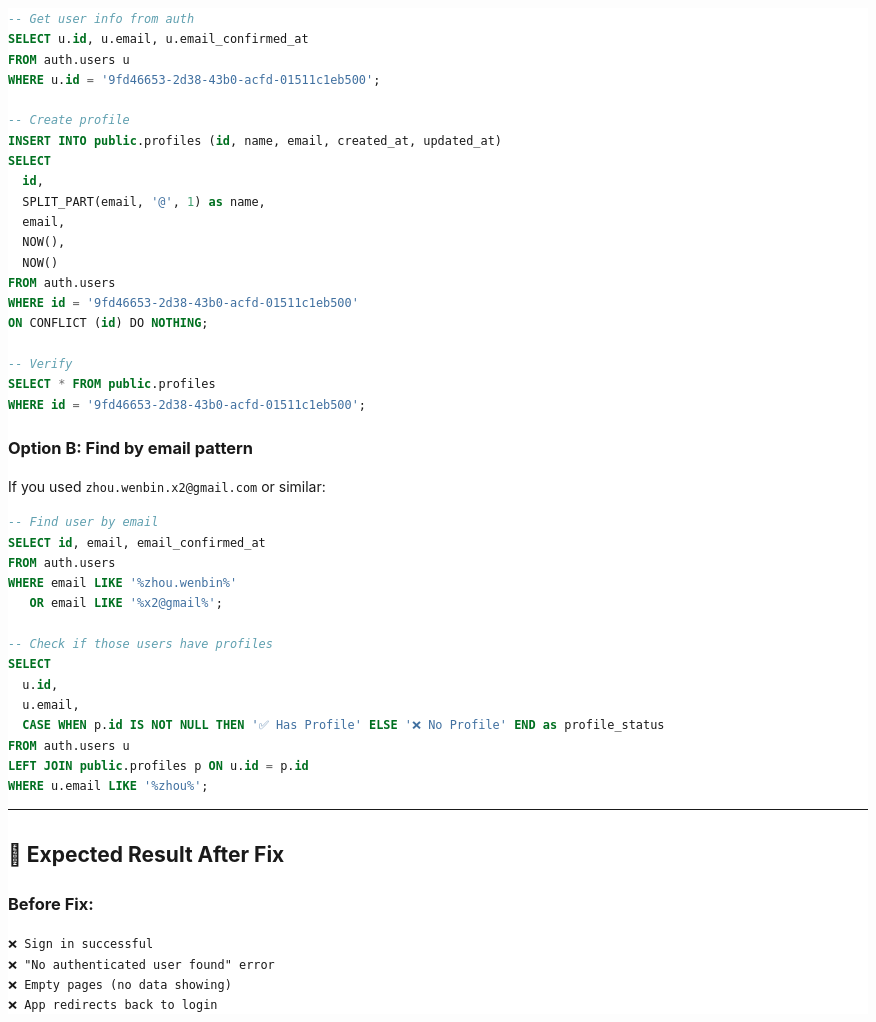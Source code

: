 ```sql
-- Get user info from auth
SELECT u.id, u.email, u.email_confirmed_at
FROM auth.users u
WHERE u.id = '9fd46653-2d38-43b0-acfd-01511c1eb500';

-- Create profile
INSERT INTO public.profiles (id, name, email, created_at, updated_at)
SELECT 
  id,
  SPLIT_PART(email, '@', 1) as name,
  email,
  NOW(),
  NOW()
FROM auth.users
WHERE id = '9fd46653-2d38-43b0-acfd-01511c1eb500'
ON CONFLICT (id) DO NOTHING;

-- Verify
SELECT * FROM public.profiles 
WHERE id = '9fd46653-2d38-43b0-acfd-01511c1eb500';
```

### Option B: Find by email pattern

If you used `zhou.wenbin.x2@gmail.com` or similar:

```sql
-- Find user by email
SELECT id, email, email_confirmed_at 
FROM auth.users
WHERE email LIKE '%zhou.wenbin%'
   OR email LIKE '%x2@gmail%';

-- Check if those users have profiles
SELECT 
  u.id,
  u.email,
  CASE WHEN p.id IS NOT NULL THEN '✅ Has Profile' ELSE '❌ No Profile' END as profile_status
FROM auth.users u
LEFT JOIN public.profiles p ON u.id = p.id
WHERE u.email LIKE '%zhou%';
```

---

## 🎯 Expected Result After Fix

### Before Fix:
```
❌ Sign in successful
❌ "No authenticated user found" error
❌ Empty pages (no data showing)
❌ App redirects back to login
```
